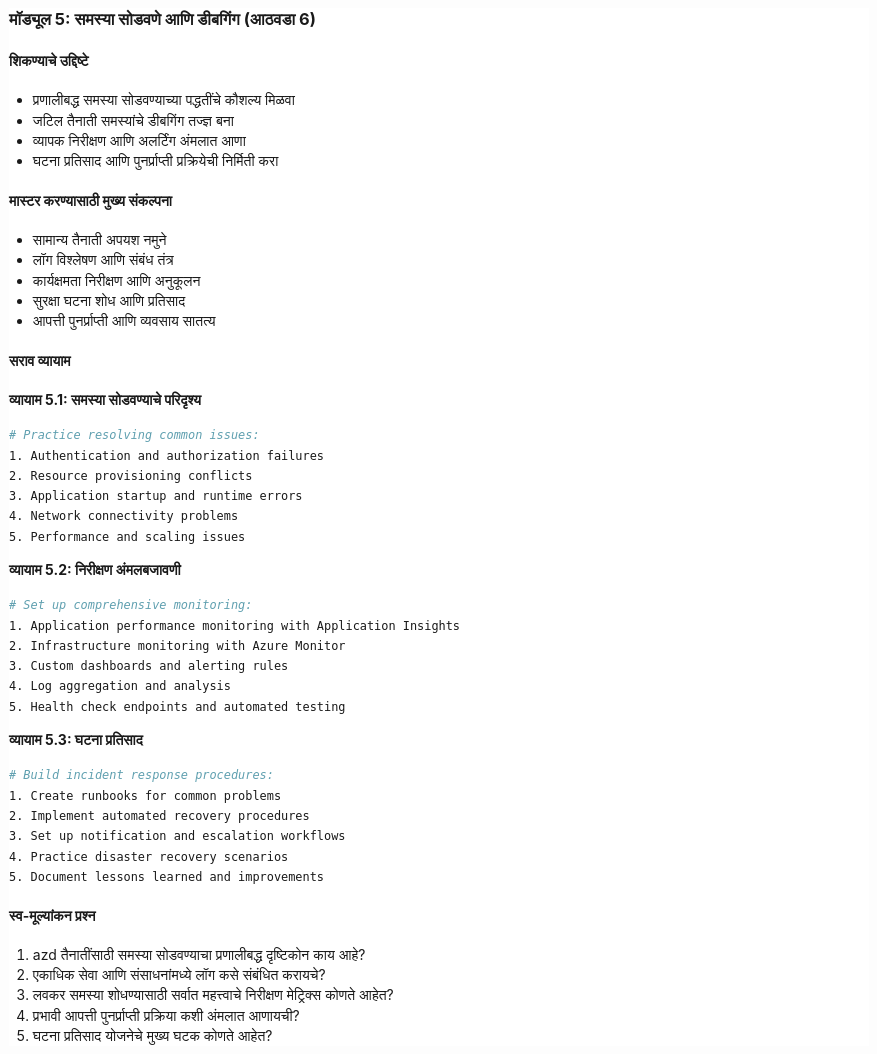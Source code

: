 ### मॉड्यूल 5: समस्या सोडवणे आणि डीबगिंग (आठवडा 6)

#### शिकण्याचे उद्दिष्टे
- प्रणालीबद्ध समस्या सोडवण्याच्या पद्धतींचे कौशल्य मिळवा
- जटिल तैनाती समस्यांचे डीबगिंग तज्ज्ञ बना
- व्यापक निरीक्षण आणि अलर्टिंग अंमलात आणा
- घटना प्रतिसाद आणि पुनर्प्राप्ती प्रक्रियेची निर्मिती करा

#### मास्टर करण्यासाठी मुख्य संकल्पना
- सामान्य तैनाती अपयश नमुने
- लॉग विश्लेषण आणि संबंध तंत्र
- कार्यक्षमता निरीक्षण आणि अनुकूलन
- सुरक्षा घटना शोध आणि प्रतिसाद
- आपत्ती पुनर्प्राप्ती आणि व्यवसाय सातत्य

#### सराव व्यायाम

**व्यायाम 5.1: समस्या सोडवण्याचे परिदृश्य**
```bash
# Practice resolving common issues:
1. Authentication and authorization failures
2. Resource provisioning conflicts
3. Application startup and runtime errors
4. Network connectivity problems
5. Performance and scaling issues
```

**व्यायाम 5.2: निरीक्षण अंमलबजावणी**
```bash
# Set up comprehensive monitoring:
1. Application performance monitoring with Application Insights
2. Infrastructure monitoring with Azure Monitor
3. Custom dashboards and alerting rules
4. Log aggregation and analysis
5. Health check endpoints and automated testing
```

**व्यायाम 5.3: घटना प्रतिसाद**
```bash
# Build incident response procedures:
1. Create runbooks for common problems
2. Implement automated recovery procedures
3. Set up notification and escalation workflows
4. Practice disaster recovery scenarios
5. Document lessons learned and improvements
```

#### स्व-मूल्यांकन प्रश्न
1. azd तैनातींसाठी समस्या सोडवण्याचा प्रणालीबद्ध दृष्टिकोन काय आहे?
2. एकाधिक सेवा आणि संसाधनांमध्ये लॉग कसे संबंधित करायचे?
3. लवकर समस्या शोधण्यासाठी सर्वात महत्त्वाचे निरीक्षण मेट्रिक्स कोणते आहेत?
4. प्रभावी आपत्ती पुनर्प्राप्ती प्रक्रिया कशी अंमलात आणायची?
5. घटना प्रतिसाद योजनेचे मुख्य घटक कोणते आहेत?
